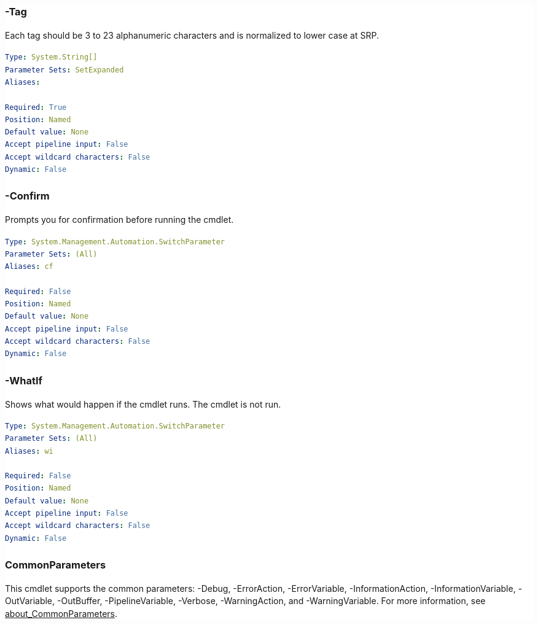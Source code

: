 ### -Tag
Each tag should be 3 to 23 alphanumeric characters and is normalized to lower case at SRP.

```yaml
Type: System.String[]
Parameter Sets: SetExpanded
Aliases:

Required: True
Position: Named
Default value: None
Accept pipeline input: False
Accept wildcard characters: False
Dynamic: False
```

### -Confirm
Prompts you for confirmation before running the cmdlet.

```yaml
Type: System.Management.Automation.SwitchParameter
Parameter Sets: (All)
Aliases: cf

Required: False
Position: Named
Default value: None
Accept pipeline input: False
Accept wildcard characters: False
Dynamic: False
```

### -WhatIf
Shows what would happen if the cmdlet runs.
The cmdlet is not run.

```yaml
Type: System.Management.Automation.SwitchParameter
Parameter Sets: (All)
Aliases: wi

Required: False
Position: Named
Default value: None
Accept pipeline input: False
Accept wildcard characters: False
Dynamic: False
```

### CommonParameters
This cmdlet supports the common parameters: -Debug, -ErrorAction, -ErrorVariable, -InformationAction, -InformationVariable, -OutVariable, -OutBuffer, -PipelineVariable, -Verbose, -WarningAction, and -WarningVariable. For more information, see [about_CommonParameters](http://go.microsoft.com/fwlink/?LinkID=113216).
